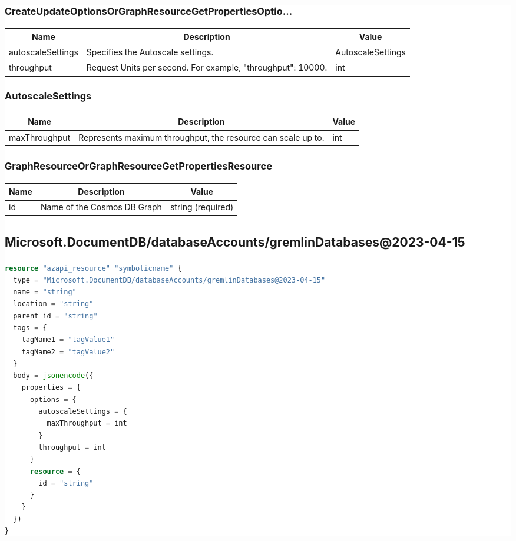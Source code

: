 
### CreateUpdateOptionsOrGraphResourceGetPropertiesOptio...

| Name | Description | Value |
|-|-|-|
| autoscaleSettings | Specifies the Autoscale settings. | AutoscaleSettings |
| throughput | Request Units per second. For example, "throughput": 10000. | int |


### AutoscaleSettings

| Name | Description | Value |
|-|-|-|
| maxThroughput | Represents maximum throughput, the resource can scale up to. | int |


### GraphResourceOrGraphResourceGetPropertiesResource

| Name | Description | Value |
|-|-|-|
| id | Name of the Cosmos DB Graph | string (required) |
## Microsoft.DocumentDB/databaseAccounts/gremlinDatabases@2023-04-15

```terraform
resource "azapi_resource" "symbolicname" {
  type = "Microsoft.DocumentDB/databaseAccounts/gremlinDatabases@2023-04-15"
  name = "string"
  location = "string"
  parent_id = "string"
  tags = {
    tagName1 = "tagValue1"
    tagName2 = "tagValue2"
  }
  body = jsonencode({
    properties = {
      options = {
        autoscaleSettings = {
          maxThroughput = int
        }
        throughput = int
      }
      resource = {
        id = "string"
      }
    }
  })
}

```
